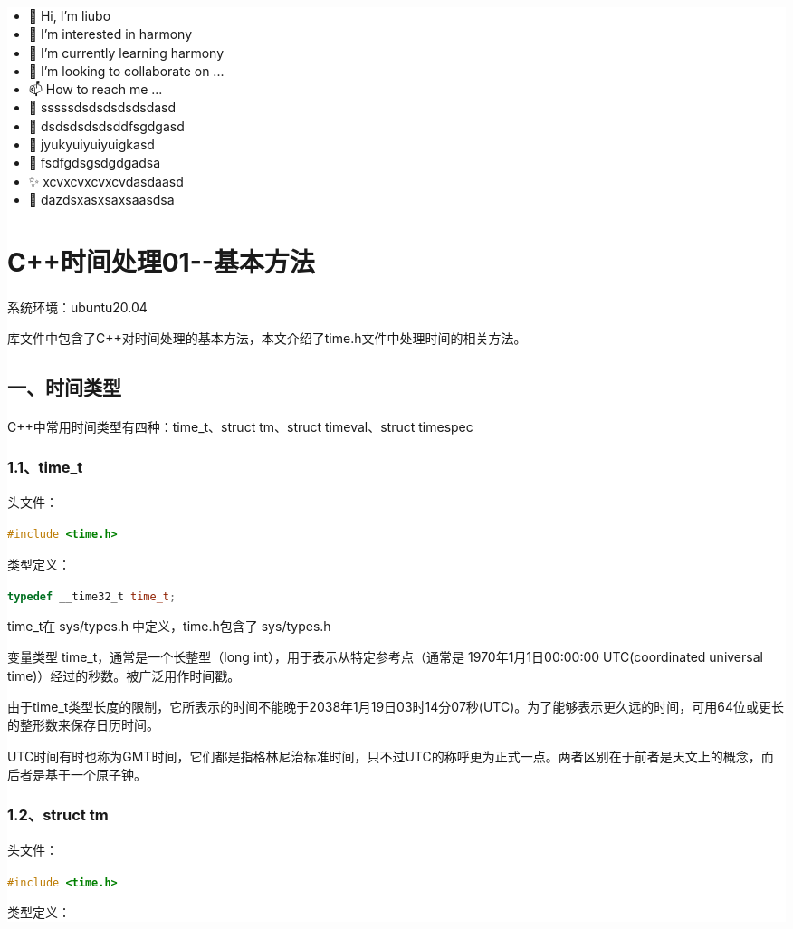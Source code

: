 * 👋 Hi, I’m liubo
* 👀 I’m interested in harmony
* 🌱 I’m currently learning harmony
* 💞️ I’m looking to collaborate on ...
* 📫 How to reach me ...
* 📇 sssssdsdsdsdsdsdasd
* 🎃 dsdsdsdsdsddfsgdgasd
* 🍺 jyukyuiyuiyuigkasd
* 🍥 fsdfgdsgsdgdgadsa
* ✨ xcvxcvxcvxcvdasdaasd
* 🍰 dazdsxasxsaxsaasdsa



# C++时间处理01--基本方法
系统环境：ubuntu20.04

库文件中包含了C++对时间处理的基本方法，本文介绍了time.h文件中处理时间的相关方法。



## 一、时间类型

C++中常用时间类型有四种：time_t、struct tm、struct timeval、struct timespec

### 1.1、time_t

头文件：

```c++
#include <time.h>
```

类型定义：

```c++
typedef __time32_t time_t;
```

time_t在 sys/types.h 中定义，time.h包含了 sys/types.h 

变量类型 time_t，通常是一个长整型（long int），用于表示从特定参考点（通常是 1970年1月1日00:00:00 UTC(coordinated universal time)）经过的秒数。被广泛用作时间戳。

由于time_t类型长度的限制，它所表示的时间不能晚于2038年1月19日03时14分07秒(UTC)。为了能够表示更久远的时间，可用64位或更长的整形数来保存日历时间。

UTC时间有时也称为GMT时间，它们都是指格林尼治标准时间，只不过UTC的称呼更为正式一点。两者区别在于前者是天文上的概念，而后者是基于一个原子钟。



### 1.2、struct tm

头文件：

```c++
#include <time.h>
```

类型定义：
